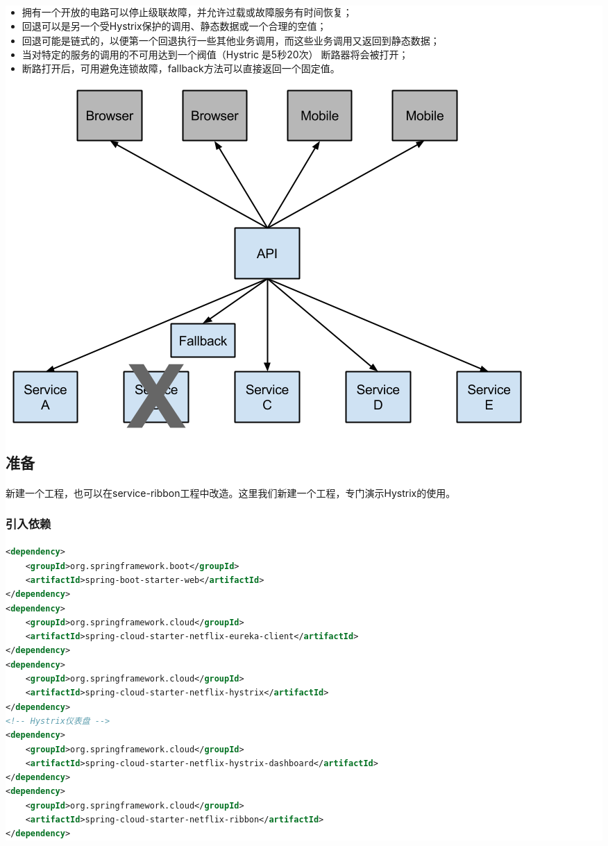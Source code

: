 - 拥有一个开放的电路可以停止级联故障，并允许过载或故障服务有时间恢复；
- 回退可以是另一个受Hystrix保护的调用、静态数据或一个合理的空值；
- 回退可能是链式的，以便第一个回退执行一些其他业务调用，而这些业务调用又返回到静态数据；
- 当对特定的服务的调用的不可用达到一个阀值（Hystric 是5秒20次） 断路器将会被打开；
- 断路打开后，可用避免连锁故障，fallback方法可以直接返回一个固定值。

![](pictures/hystrix/2.png)

## 准备

新建一个工程，也可以在service-ribbon工程中改造。这里我们新建一个工程，专门演示Hystrix的使用。

### 引入依赖

```xml
<dependency>
    <groupId>org.springframework.boot</groupId>
    <artifactId>spring-boot-starter-web</artifactId>
</dependency>
<dependency>
    <groupId>org.springframework.cloud</groupId>
    <artifactId>spring-cloud-starter-netflix-eureka-client</artifactId>
</dependency>
<dependency>
    <groupId>org.springframework.cloud</groupId>
    <artifactId>spring-cloud-starter-netflix-hystrix</artifactId>
</dependency>
<!-- Hystrix仪表盘 -->
<dependency>
    <groupId>org.springframework.cloud</groupId>
    <artifactId>spring-cloud-starter-netflix-hystrix-dashboard</artifactId>
</dependency>
<dependency>
    <groupId>org.springframework.cloud</groupId>
    <artifactId>spring-cloud-starter-netflix-ribbon</artifactId>
</dependency>
```
